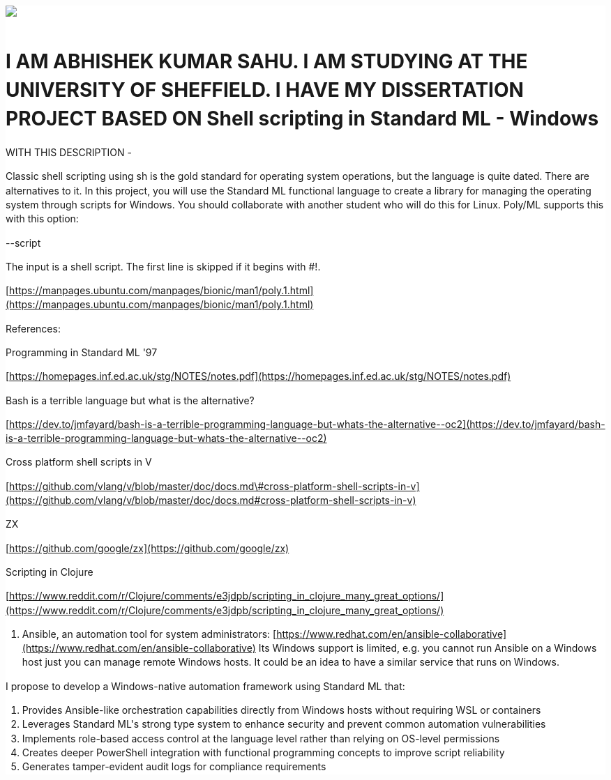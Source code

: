 <img src="https://r2cdn.perplexity.ai/pplx-full-logo-primary-dark%402x.png" style="height:64px;margin-right:32px"/>

# I AM ABHISHEK KUMAR SAHU. I AM STUDYING AT THE UNIVERSITY OF SHEFFIELD. I HAVE MY DISSERTATION PROJECT BASED ON Shell scripting in Standard ML - Windows

WITH THIS DESCRIPTION -

Classic shell scripting using sh is the gold standard for operating system operations, but the language is quite dated. There are alternatives to it. In this project, you will use the Standard ML functional language to create a library for managing the operating system through scripts for Windows. You should collaborate with another student who will do this for Linux. Poly/ML supports this with this option:

--script

The input is a shell script. The first line is skipped if it begins with \#!.

[https://manpages.ubuntu.com/manpages/bionic/man1/poly.1.html](https://manpages.ubuntu.com/manpages/bionic/man1/poly.1.html)

References:

Programming in Standard ML '97

[https://homepages.inf.ed.ac.uk/stg/NOTES/notes.pdf](https://homepages.inf.ed.ac.uk/stg/NOTES/notes.pdf)

Bash is a terrible language but what is the alternative?

[https://dev.to/jmfayard/bash-is-a-terrible-programming-language-but-whats-the-alternative--oc2](https://dev.to/jmfayard/bash-is-a-terrible-programming-language-but-whats-the-alternative--oc2)

Cross platform shell scripts in V

[https://github.com/vlang/v/blob/master/doc/docs.md\#cross-platform-shell-scripts-in-v](https://github.com/vlang/v/blob/master/doc/docs.md#cross-platform-shell-scripts-in-v)

ZX

[https://github.com/google/zx](https://github.com/google/zx)

Scripting in Clojure

[https://www.reddit.com/r/Clojure/comments/e3jdpb/scripting_in_clojure_many_great_options/](https://www.reddit.com/r/Clojure/comments/e3jdpb/scripting_in_clojure_many_great_options/)

1) Ansible, an automation tool for system administrators:
[https://www.redhat.com/en/ansible-collaborative](https://www.redhat.com/en/ansible-collaborative)
Its Windows support is limited, e.g. you cannot run Ansible on a Windows host just you can manage remote Windows hosts. It could be an idea to have a similar service that runs on Windows.

I propose to develop a Windows-native automation framework using Standard ML that:

1. Provides Ansible-like orchestration capabilities directly from Windows hosts without requiring WSL or containers
2. Leverages Standard ML's strong type system to enhance security and prevent common automation vulnerabilities
3. Implements role-based access control at the language level rather than relying on OS-level permissions
4. Creates deeper PowerShell integration with functional programming concepts to improve script reliability
5. Generates tamper-evident audit logs for compliance requirements
